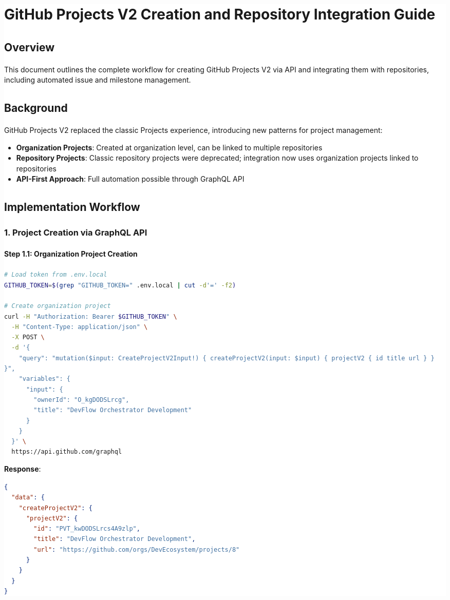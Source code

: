 # GitHub Projects V2 Creation and Repository Integration Guide

## Overview

This document outlines the complete workflow for creating GitHub Projects V2 via API and integrating them with repositories, including automated issue and milestone management.

## Background

GitHub Projects V2 replaced the classic Projects experience, introducing new patterns for project management:

- **Organization Projects**: Created at organization level, can be linked to multiple repositories
- **Repository Projects**: Classic repository projects were deprecated; integration now uses organization projects linked to repositories
- **API-First Approach**: Full automation possible through GraphQL API

## Implementation Workflow

### 1. Project Creation via GraphQL API

#### Step 1.1: Organization Project Creation

```bash
# Load token from .env.local
GITHUB_TOKEN=$(grep "GITHUB_TOKEN=" .env.local | cut -d'=' -f2)

# Create organization project
curl -H "Authorization: Bearer $GITHUB_TOKEN" \
  -H "Content-Type: application/json" \
  -X POST \
  -d '{
    "query": "mutation($input: CreateProjectV2Input!) { createProjectV2(input: $input) { projectV2 { id title url } } }",
    "variables": {
      "input": {
        "ownerId": "O_kgDODSLrcg",
        "title": "DevFlow Orchestrator Development"
      }
    }
  }' \
  https://api.github.com/graphql
```

**Response**:

```json
{
  "data": {
    "createProjectV2": {
      "projectV2": {
        "id": "PVT_kwDODSLrcs4A9zlp",
        "title": "DevFlow Orchestrator Development",
        "url": "https://github.com/orgs/DevEcosystem/projects/8"
      }
    }
  }
}
```
